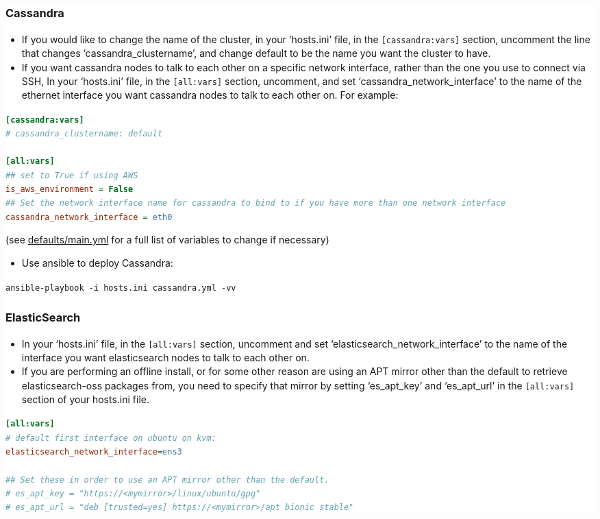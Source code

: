 ### Cassandra

- If you would like to change the name of the cluster, in your
  ‘hosts.ini’ file, in the `[cassandra:vars]` section, uncomment
  the line that changes ‘cassandra_clustername’, and change default
  to be the name you want the cluster to have.
- If you want cassandra nodes to talk to each other on a specific
  network interface, rather than the one you use to connect via SSH,
  In your ‘hosts.ini’ file, in the `[all:vars]` section,
  uncomment, and set ‘cassandra_network_interface’ to the name of
  the ethernet interface you want cassandra nodes to talk to each
  other on. For example:

```ini
[cassandra:vars]
# cassandra_clustername: default

[all:vars]
## set to True if using AWS
is_aws_environment = False
## Set the network interface name for cassandra to bind to if you have more than one network interface
cassandra_network_interface = eth0
```

(see
[defaults/main.yml](https://github.com/wireapp/ansible-cassandra/blob/master/defaults/main.yml)
for a full list of variables to change if necessary)

- Use ansible to deploy Cassandra:

```default
ansible-playbook -i hosts.ini cassandra.yml -vv
```

### ElasticSearch

- In your ‘hosts.ini’ file, in the `[all:vars]` section, uncomment
  and set ‘elasticsearch_network_interface’ to the name of the
  interface you want elasticsearch nodes to talk to each other on.
- If you are performing an offline install, or for some other reason
  are using an APT mirror other than the default to retrieve
  elasticsearch-oss packages from, you need to specify that mirror
  by setting ‘es_apt_key’ and ‘es_apt_url’ in the `[all:vars]`
  section of your hosts.ini file.

```ini
[all:vars]
# default first interface on ubuntu on kvm:
elasticsearch_network_interface=ens3

## Set these in order to use an APT mirror other than the default.
# es_apt_key = "https://<mymirror>/linux/ubuntu/gpg"
# es_apt_url = "deb [trusted=yes] https://<mymirror>/apt bionic stable"
```
